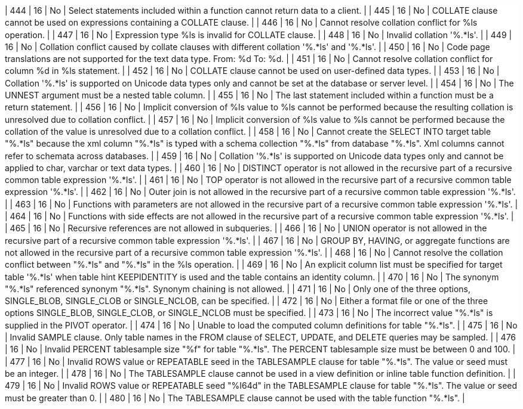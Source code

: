 |    444    |    16    |    No    |    Select statements included within a function cannot return data to a client.    |
|    445    |    16    |    No    |    COLLATE clause cannot be used on expressions containing a COLLATE clause.    |
|    446    |    16    |    No    |    Cannot resolve collation conflict for %ls operation.    |
|    447    |    16    |    No    |    Expression type %ls is invalid for COLLATE clause.    |
|    448    |    16    |    No    |    Invalid collation '%.*ls'.    |
|    449    |    16    |    No    |    Collation conflict caused by collate clauses with different collation '%.*ls' and '%.*ls'.    |
|    450    |    16    |    No    |    Code page translations are not supported for the text data type. From: %d To: %d.    |
|    451    |    16    |    No    |    Cannot resolve collation conflict for column %d in %ls statement.    |
|    452    |    16    |    No    |    COLLATE clause cannot be used on user-defined data types.    |
|    453    |    16    |    No    |    Collation '%.*ls' is supported on Unicode data types only and cannot be set at the database or server level.    |
|    454    |    16    |    No    |    The UNNEST argument must be a nested table column.    |
|    455    |    16    |    No    |    The last statement included within a function must be a return statement.    |
|    456    |    16    |    No    |    Implicit conversion of %ls value to %ls cannot be performed because the resulting collation is unresolved due to collation conflict.    |
|    457    |    16    |    No    |    Implicit conversion of %ls value to %ls cannot be performed because the collation of the value is unresolved due to a collation conflict.    |
|    458    |    16    |    No    |    Cannot create the SELECT INTO target table "%.*ls" because the xml column "%.*ls" is typed with a schema collection "%.*ls" from database "%.*ls". Xml columns cannot refer to schemata across databases.    |
|    459    |    16    |    No    |    Collation '%.*ls' is supported on Unicode data types only and cannot be applied to char, varchar or text data types.    |
|    460    |    16    |    No    |    DISTINCT operator is not allowed in the recursive part of a recursive common table expression '%.*ls'.    |
|    461    |    16    |    No    |    TOP operator is not allowed in the recursive part of a recursive common table expression '%.*ls'.    |
|    462    |    16    |    No    |    Outer join is not allowed in the recursive part of a recursive common table expression '%.*ls'.    |
|    463    |    16    |    No    |    Functions with parameters are not allowed in the recursive part of a recursive common table expression '%.*ls'.    |
|    464    |    16    |    No    |    Functions with side effects are not allowed in the recursive part of a recursive common table expression '%.*ls'.    |
|    465    |    16    |    No    |    Recursive references are not allowed in subqueries.    |
|    466    |    16    |    No    |    UNION operator is not allowed in the recursive part of a recursive common table expression '%.*ls'.    |
|    467    |    16    |    No    |    GROUP BY, HAVING, or aggregate functions are not allowed in the recursive part of a recursive common table expression '%.*ls'.    |
|    468    |    16    |    No    |    Cannot resolve the collation conflict between "%.*ls" and "%.*ls" in the %ls operation.    |
|    469    |    16    |    No    |    An explicit column list must be specified for target table '%.*ls' when table hint KEEPIDENTITY is used and the table contains an identity column.    |
|    470    |    16    |    No    |    The synonym "%.*ls" referenced synonym "%.*ls". Synonym chaining is not allowed.    |
|    471    |    16    |    No    |    Only one of the three options, SINGLE_BLOB, SINGLE_CLOB or SINGLE_NCLOB, can be specified.    |
|    472    |    16    |    No    |    Either a format file or one of the three options SINGLE_BLOB, SINGLE_CLOB, or SINGLE_NCLOB must be specified.    |
|    473    |    16    |    No    |    The incorrect value "%.*ls" is supplied in the PIVOT operator.    |
|    474    |    16    |    No    |    Unable to load the computed column definitions for table "%.*ls".    |
|    475    |    16    |    No    |    Invalid SAMPLE clause. Only table names in the FROM clause of SELECT, UPDATE, and DELETE queries may be sampled.    |
|    476    |    16    |    No    |    Invalid PERCENT tablesample size "%f" for table "%.*ls". The PERCENT tablesample size must be between 0 and 100.    |
|    477    |    16    |    No    |    Invalid ROWS value or REPEATABLE seed in the TABLESAMPLE clause for table "%.*ls". The value or seed must be an integer.    |
|    478    |    16    |    No    |    The TABLESAMPLE clause cannot be used in a view definition or inline table function definition.    |
|    479    |    16    |    No    |    Invalid ROWS value or REPEATABLE seed "%I64d" in the TABLESAMPLE clause for table "%.*ls". The value or seed must be greater than 0.    |
|    480    |    16    |    No    |    The TABLESAMPLE clause cannot be used with the table function "%.*ls".    |